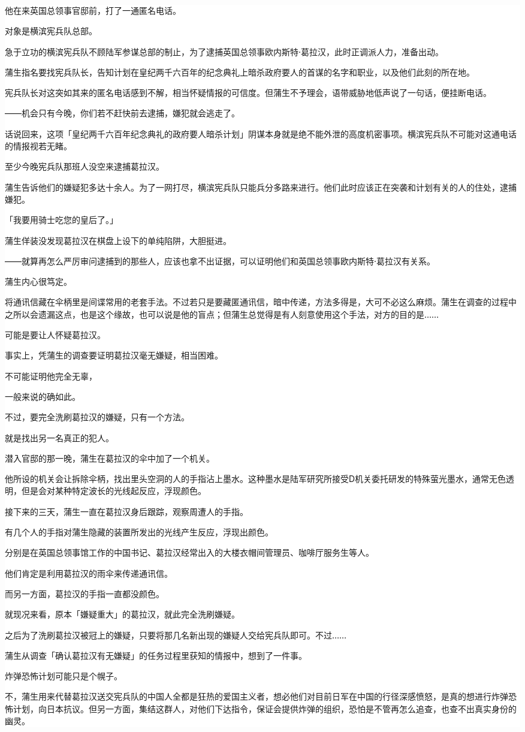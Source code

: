 他在来英国总领事官邸前，打了一通匿名电话。

对象是横滨宪兵队总部。

急于立功的横滨宪兵队不顾陆军参谋总部的制止，为了逮捕英国总领事欧内斯特·葛拉汉，此时正调派人力，准备出动。

蒲生指名要找宪兵队长，告知计划在皇纪两千六百年的纪念典礼上暗杀政府要人的首谋的名字和职业，以及他们此刻的所在地。

宪兵队长对这突如其来的匿名电话感到不解，相当怀疑情报的可信度。但蒲生不予理会，语带威胁地低声说了一句话，便挂断电话。

——机会只有今晚，你们若不赶快前去逮捕，嫌犯就会逃走了。

话说回来，这项「皇纪两千六百年纪念典礼的政府要人暗杀计划」阴谋本身就是绝不能外泄的高度机密事项。横滨宪兵队不可能对这通电话的情报视若无睹。

至少今晚宪兵队那班人没空来逮捕葛拉汉。

蒲生告诉他们的嫌疑犯多达十余人。为了一网打尽，横滨宪兵队只能兵分多路来进行。他们此时应该正在突袭和计划有关的人的住处，逮捕嫌犯。

「我要用骑士吃您的皇后了。」

蒲生佯装没发现葛拉汉在棋盘上设下的单纯陷阱，大胆挺进。

——就算再怎么严厉审问逮捕到的那些人，应该也拿不出证据，可以证明他们和英国总领事欧内斯特·葛拉汉有关系。

蒲生内心很笃定。

将通讯信藏在伞柄里是间谍常用的老套手法。不过若只是要藏匿通讯信，暗中传递，方法多得是，大可不必这么麻烦。蒲生在调查的过程中之所以会遗漏这点，也是这个缘故，也可以说是他的盲点；但蒲生总觉得是有人刻意使用这个手法，对方的目的是……

可能是要让人怀疑葛拉汉。

事实上，凭蒲生的调查要证明葛拉汉毫无嫌疑，相当困难。

不可能证明他完全无辜，

一般来说的确如此。

不过，要完全洗刷葛拉汉的嫌疑，只有一个方法。

就是找出另一名真正的犯人。

潜入官邸的那一晚，蒲生在葛拉汉的伞中加了一个机关。

他所设的机关会让拆除伞柄，找出里头空洞的人的手指沾上墨水。这种墨水是陆军研究所接受D机关委托研发的特殊萤光墨水，通常无色透明，但是会对某种特定波长的光线起反应，浮现颜色。

接下来的三天，蒲生一直在葛拉汉身后跟踪，观察周遭人的手指。

有几个人的手指对蒲生隐藏的装置所发出的光线产生反应，浮现出颜色。

分别是在英国总领事馆工作的中国书记、葛拉汉经常出入的大楼衣帽间管理员、咖啡厅服务生等人。

他们肯定是利用葛拉汉的雨伞来传递通讯信。

而另一方面，葛拉汉的手指一直都没颜色。

就现况来看，原本「嫌疑重大」的葛拉汉，就此完全洗刷嫌疑。

之后为了洗刷葛拉汉被冠上的嫌疑，只要将那几名新出现的嫌疑人交给宪兵队即可。不过……

蒲生从调查「确认葛拉汉有无嫌疑」的任务过程里获知的情报中，想到了一件事。

炸弹恐怖计划可能只是个幌子。

不，蒲生用来代替葛拉汉送交宪兵队的中国人全都是狂热的爱国主义者，想必他们对目前日军在中国的行径深感愤怒，是真的想进行炸弹恐怖计划，向日本抗议。但另一方面，集结这群人，对他们下达指令，保证会提供炸弹的组织，恐怕是不管再怎么追查，也查不出真实身份的幽灵。
